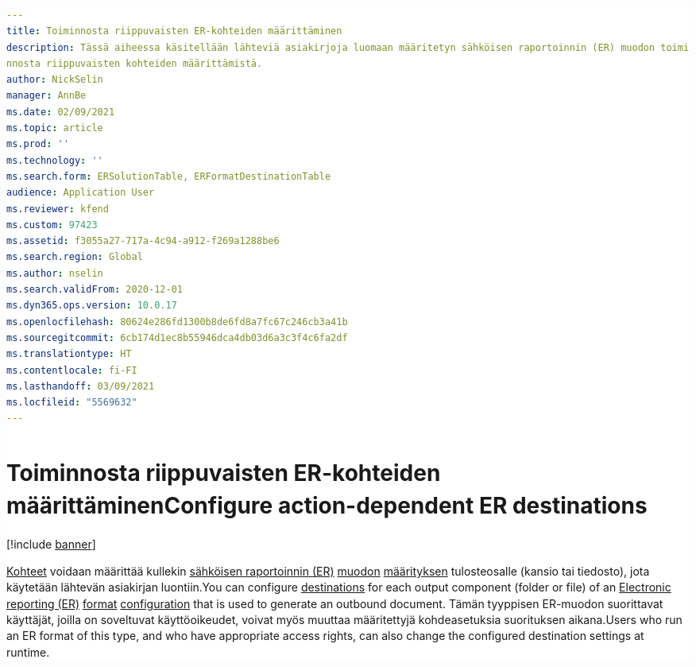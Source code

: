 ```yaml
---
title: Toiminnosta riippuvaisten ER-kohteiden määrittäminen
description: Tässä aiheessa käsitellään lähteviä asiakirjoja luomaan määritetyn sähköisen raportoinnin (ER) muodon toiminnosta riippuvaisten kohteiden määrittämistä.
author: NickSelin
manager: AnnBe
ms.date: 02/09/2021
ms.topic: article
ms.prod: ''
ms.technology: ''
ms.search.form: ERSolutionTable, ERFormatDestinationTable
audience: Application User
ms.reviewer: kfend
ms.custom: 97423
ms.assetid: f3055a27-717a-4c94-a912-f269a1288be6
ms.search.region: Global
ms.author: nselin
ms.search.validFrom: 2020-12-01
ms.dyn365.ops.version: 10.0.17
ms.openlocfilehash: 80624e286fd1300b8de6fd8a7fc67c246cb3a41b
ms.sourcegitcommit: 6cb174d1ec8b55946dca4db03d6a3c3f4c6fa2df
ms.translationtype: HT
ms.contentlocale: fi-FI
ms.lasthandoff: 03/09/2021
ms.locfileid: "5569632"
---
```

# <a name="configure-action-dependent-er-destinations"></a><span data-ttu-id="f71b7-103">Toiminnosta riippuvaisten ER-kohteiden määrittäminen</span><span class="sxs-lookup"><span data-stu-id="f71b7-103">Configure action-dependent ER destinations</span></span>

[!include [banner](../includes/banner.md)]

<span data-ttu-id="f71b7-104">[Kohteet](electronic-reporting-destinations.md) voidaan määrittää kullekin [sähköisen raportoinnin (ER)](general-electronic-reporting.md) [muodon](general-electronic-reporting.md#FormatComponentOutbound) [määrityksen](general-electronic-reporting.md#Configuration) tulosteosalle (kansio tai tiedosto), jota käytetään lähtevän asiakirjan luontiin.</span><span class="sxs-lookup"><span data-stu-id="f71b7-104">You can configure [destinations](electronic-reporting-destinations.md) for each output component (folder or file) of an [Electronic reporting (ER)](general-electronic-reporting.md) [format](general-electronic-reporting.md#FormatComponentOutbound) [configuration](general-electronic-reporting.md#Configuration) that is used to generate an outbound document.</span></span> <span data-ttu-id="f71b7-105">Tämän tyyppisen ER-muodon suorittavat käyttäjät, joilla on soveltuvat käyttöoikeudet, voivat myös muuttaa määritettyjä kohdeasetuksia suorituksen aikana.</span><span class="sxs-lookup"><span data-stu-id="f71b7-105">Users who run an ER format of this type, and who have appropriate access rights, can also change the configured destination settings at runtime.</span></span>

